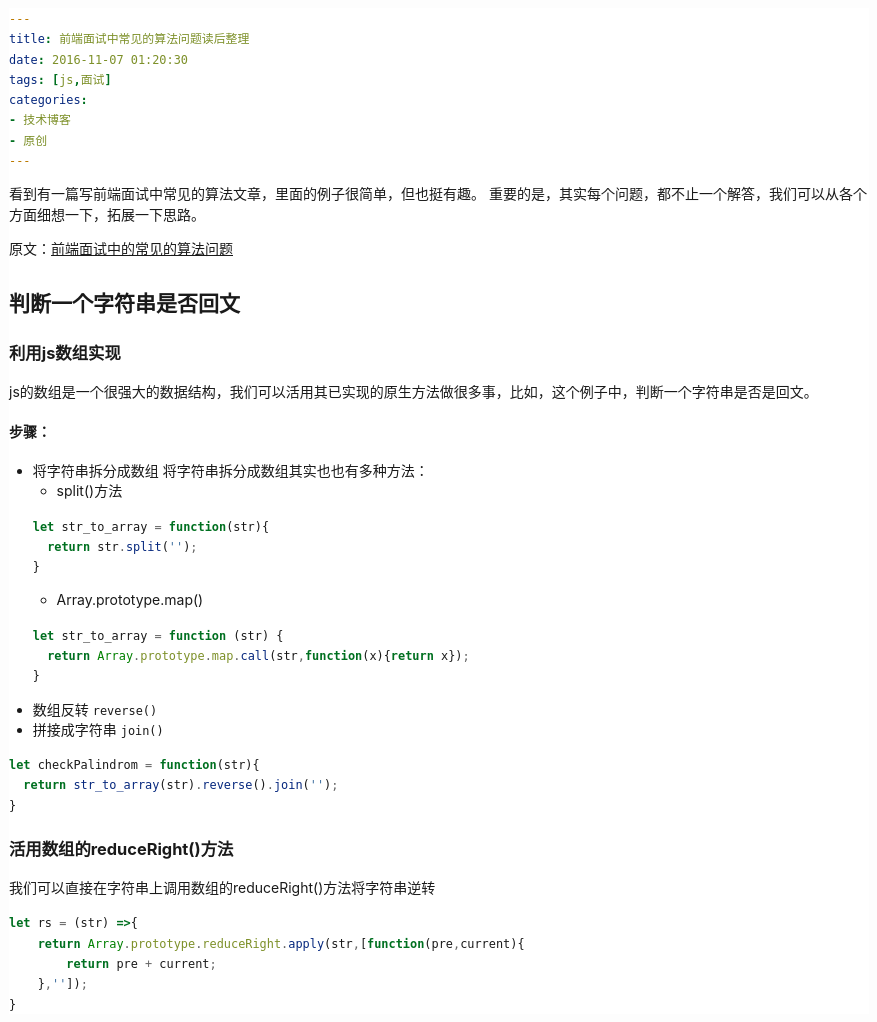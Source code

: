 ```yaml
---
title: 前端面试中常见的算法问题读后整理
date: 2016-11-07 01:20:30
tags: [js,面试]
categories:
- 技术博客
- 原创
---
```


看到有一篇写前端面试中常见的算法文章，里面的例子很简单，但也挺有趣。
重要的是，其实每个问题，都不止一个解答，我们可以从各个方面细想一下，拓展一下思路。



原文：[前端面试中的常见的算法问题](http://www.jackpu.com/qian-duan-mian-shi-zhong-de-chang-jian-de-suan-fa-wen-ti/)

## 判断一个字符串是否回文
### 利用js数组实现
js的数组是一个很强大的数据结构，我们可以活用其已实现的原生方法做很多事，比如，这个例子中，判断一个字符串是否是回文。
#### 步骤：
* 将字符串拆分成数组
将字符串拆分成数组其实也也有多种方法：
  * split()方法
  ```javascript
  let str_to_array = function(str){
    return str.split('');
  }
  ```
  * Array.prototype.map()
  ```javascript
  let str_to_array = function (str) {
    return Array.prototype.map.call(str,function(x){return x});
  }
  ```
* 数组反转  `reverse()`
* 拼接成字符串 `join()`

```javascript
let checkPalindrom = function(str){
  return str_to_array(str).reverse().join('');
}
```

### 活用数组的reduceRight()方法
我们可以直接在字符串上调用数组的reduceRight()方法将字符串逆转
```javascript
let rs = (str) =>{
    return Array.prototype.reduceRight.apply(str,[function(pre,current){
        return pre + current;
    },'']);
}
```
